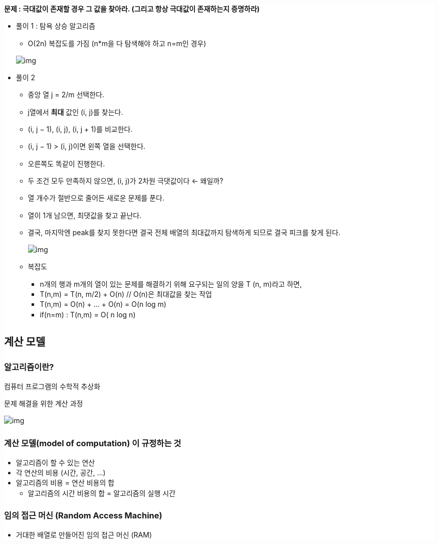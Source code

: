 **문제 : 극대값이 존재할 경우 그 값을 찾아라. (그리고 항상 극대값이 존재하는지 증명하라)**

- 풀이 1 : 탐욕 상승 알고리즘 

  - O(2n) 복잡도를 가짐 (n*m을 다 탐색해야 하고 n=m인 경우)

  ![img](https://i.imgur.com/kj8on3G.png)

- 풀이 2 

  - 중앙 열 j = 2/m 선택한다.

  - j열에서 **최대** 값인 (i, j)를 찾는다.

  - (i, j − 1), (i, j), (i, j + 1)를 비교한다.

  - (i, j − 1) > (i, j)이면 왼쪽 열을 선택한다. 

  - 오른쪽도 똑같이 진행한다. 

  - 두 조건 모두 만족하지 않으면, (i, j)가 2차원 극댓값이다 ← 왜일까? 

  - 열 개수가 절반으로 줄어든 새로운 문제를 푼다. 

  - 열이 1개 남으면, 최댓값을 찾고 끝난다.

  - 결국, 마지막엔 peak를 찾지 못한다면 결국 전체 배열의 최대값까지 탐색하게 되므로 결국 피크를 찾게 된다. 

    ![img](https://i.imgur.com/gpt6KFy.png)

  - 복잡도
    - n개의 행과 m개의 열이 있는 문제를 해결하기 위해 요구되는 일의 양을 T (n, m)라고 하면,
    - T(n,m) = T(n, m/2) + O(n) // O(n)은 최대값을 찾는 작업
    - T(n,m) = O(n) + ... +  O(n)  = O(n log m)
    - if(n=m) : T(n,m) = O( n log n)

## 계산 모델

### 알고리즘이란?

컴퓨터 프로그램의 수학적 추상화

문제 해결을 위한 계산 과정

![img](https://i.imgur.com/XP0gH8l.png)

### 계산 모델(model of computation) 이 규정하는 것 

- 알고리즘이 할 수 있는 연산 
- 각 연산의 비용 (시간, 공간, …) 
- 알고리즘의 비용 = 연산 비용의 합
  - 알고리즘의 시간 비용의 합 = 알고리즘의 실행 시간



### 임의 접근 머신 (Random Access Machine) 

- 거대한 배열로 만들어진 임의 접근 머신 (RAM) 
